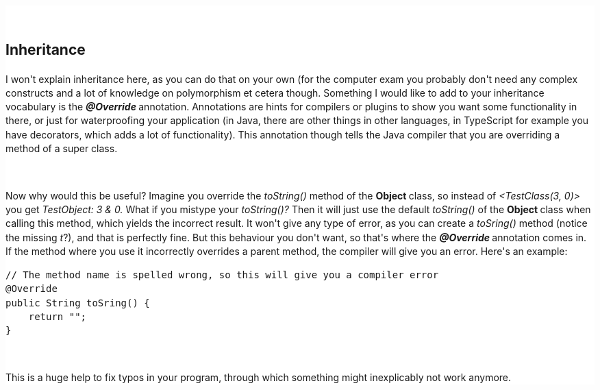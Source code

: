 </div><br><h2>Inheritance</h2><p>I won't explain inheritance here, as you can do that on your own (for the computer exam you probably don't need any complex constructs and a lot of knowledge on polymorphism et cetera though. Something I would like to add to your inheritance vocabulary is the <strong><em>@Override </em></strong><span>annotation. Annotations are hints for compilers or plugins to show you want some functionality in there, or just for waterproofing your application (in Java, there are other things in other languages, in TypeScript for example you have decorators, which adds a lot of  functionality). This annotation though tells the Java compiler that you are overriding a method of a super class. </span></p><br><p>Now why would this be useful? Imagine you override the <em>toString() </em><span>method of the </span><strong><span>Object </span></strong><span>class, so instead of </span><em><span>&lt;TestClass(3, 0)&gt; </span></em><span>you get </span><em><span>TestObject: 3 &amp; 0. </span></em><span>What if you mistype your </span><em><span>toString()?</span></em><span> Then it will just use the default </span><em><span>toString() </span></em><span>of the </span><strong><span>Object </span></strong><span>class when calling this method, which yields the incorrect result. It won't give any type of error, as you can create a </span><em><span>toSring() </span></em><span>method (notice the missing </span><em><span>t</span></em><span>?), and that is perfectly fine. But this behaviour you don't want, so that's where the </span><strong><em><span>@Override </span></em></strong><span>annotation comes in. If the method where you use it incorrectly overrides a parent method, the compiler will give you an error. Here's an example:</span></p><div style="white-space: normal;" class="markdown-body"><pre data-lang="text/x-java">// The method name is spelled wrong, so this will give you a compiler error
@Override
public String toSring() {
    return "";
}
</pre>
</div><br><p>This is a huge help to fix typos in your program, through which something might inexplicably not work anymore.</p>